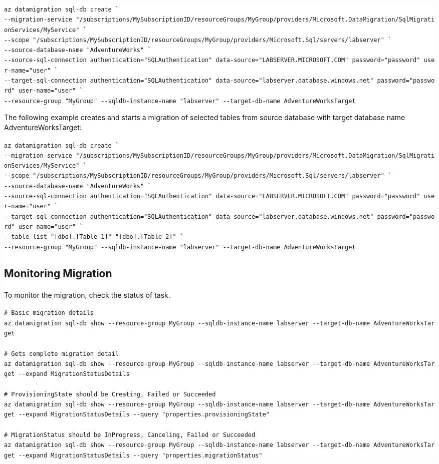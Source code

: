 ```
az datamigration sql-db create `
--migration-service "/subscriptions/MySubscriptionID/resourceGroups/MyGroup/providers/Microsoft.DataMigration/SqlMigrationServices/MyService" `
--scope "/subscriptions/MySubscriptionID/resourceGroups/MyGroup/providers/Microsoft.Sql/servers/labserver" `
--source-database-name "AdventureWorks" `
--source-sql-connection authentication="SQLAuthentication" data-source="LABSERVER.MICROSOFT.COM" password="password" user-name="user" `
--target-sql-connection authentication="SQLAuthentication" data-source="labserver.database.windows.net" password="password" user-name="user" `
--resource-group "MyGroup" --sqldb-instance-name "labserver" --target-db-name AdventureWorksTarget
```


The following example creates and starts a migration of selected tables from source database with target database name AdventureWorksTarget:

```
az datamigration sql-db create `
--migration-service "/subscriptions/MySubscriptionID/resourceGroups/MyGroup/providers/Microsoft.DataMigration/SqlMigrationServices/MyService" `
--scope "/subscriptions/MySubscriptionID/resourceGroups/MyGroup/providers/Microsoft.Sql/servers/labserver" `
--source-database-name "AdventureWorks" `
--source-sql-connection authentication="SQLAuthentication" data-source="LABSERVER.MICROSOFT.COM" password="password" user-name="user" `
--target-sql-connection authentication="SQLAuthentication" data-source="labserver.database.windows.net" password="password" user-name="user" `
--table-list "[dbo].[Table_1]" "[dbo].[Table_2]" `
--resource-group "MyGroup" --sqldb-instance-name "labserver" --target-db-name AdventureWorksTarget
```

## Monitoring Migration

To monitor the migration, check the status of task.

```
# Basic migration details
az datamigration sql-db show --resource-group MyGroup --sqldb-instance-name labserver --target-db-name AdventureWorksTarget

# Gets complete migration detail
az datamigration sql-db show --resource-group MyGroup --sqldb-instance-name labserver --target-db-name AdventureWorksTarget --expand MigrationStatusDetails

# ProvisioningState should be Creating, Failed or Succeeded
az datamigration sql-db show --resource-group MyGroup --sqldb-instance-name labserver --target-db-name AdventureWorksTarget --expand MigrationStatusDetails --query "properties.provisioningState"

# MigrationStatus should be InProgress, Canceling, Failed or Succeeded
az datamigration sql-db show --resource-group MyGroup --sqldb-instance-name labserver --target-db-name AdventureWorksTarget --expand MigrationStatusDetails --query "properties.migrationStatus"
```

